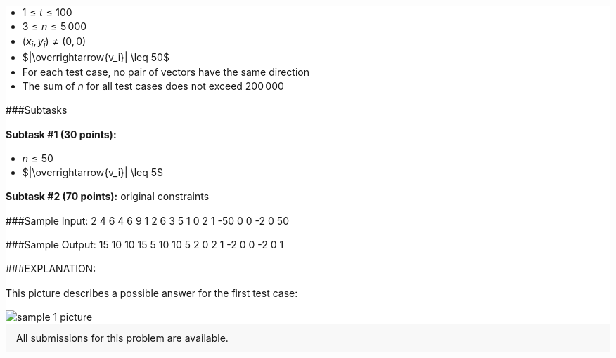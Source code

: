 - $1 \leq t \leq 100$
- $3 \leq n \leq 5\,000$
- $(x_i, y_i) \neq (0, 0)$
- $|\overrightarrow{v_i}| \leq 50$
- For each test case, no pair of vectors have the same direction
- The sum of $n$ for all test cases does not exceed $200\,000$

###Subtasks

**Subtask #1 (30 points):**
- $n \leq 50$
- $|\overrightarrow{v_i}| \leq 5$

**Subtask #2 (70 points):** original constraints

###Sample Input:
    2
    4
    6 4
    6 9
    1 2
    6 3
    5
    1 0
    2 1
    -50 0
    0 -2
    0 50

###Sample Output:
    15 10
    10 15
    5 10
    10 5
    2 0
    2 1
    -2 0
    0 -2
    0 1
	
###EXPLANATION:

This picture describes a possible answer for the first test case:

<img src="https://s3.amazonaws.com/codechef_shared/download/Images/BENDSP02/MAKEPOLY/MAKEPOLY.png" alt="sample 1 picture" height="100%" width="100%">

<aside style='background: #f8f8f8;padding: 10px 15px;'><div>All submissions for this problem are available.</div></aside>